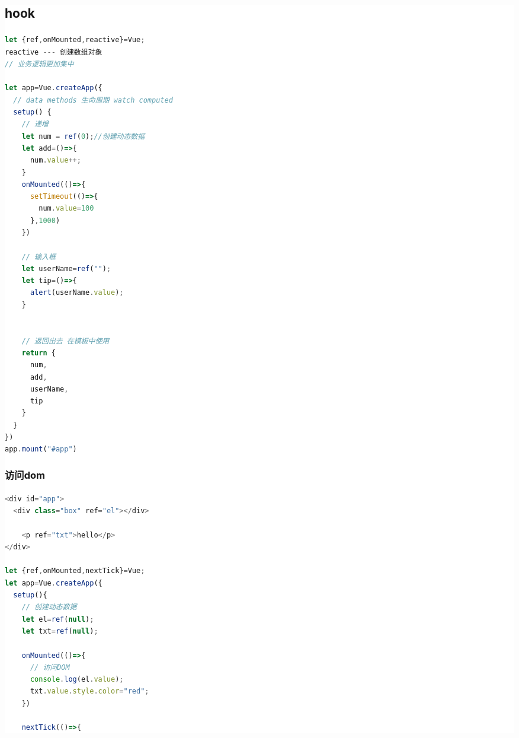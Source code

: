 

## hook

```js
let {ref,onMounted,reactive}=Vue;
reactive --- 创建数组对象
// 业务逻辑更加集中

let app=Vue.createApp({
  // data methods 生命周期 watch computed
  setup() {
    // 递增
    let num = ref(0);//创建动态数据
    let add=()=>{
      num.value++;
    }
    onMounted(()=>{
      setTimeout(()=>{
        num.value=100
      },1000)
    })

    // 输入框
    let userName=ref("");
    let tip=()=>{
      alert(userName.value);
    }


    // 返回出去 在模板中使用
    return {
      num,
      add,
      userName,
      tip
    }
  }
})
app.mount("#app")
```

### 访问dom

```js
<div id="app">
  <div class="box" ref="el"></div>

	<p ref="txt">hello</p>
</div>

let {ref,onMounted,nextTick}=Vue;
let app=Vue.createApp({
  setup(){
    // 创建动态数据
    let el=ref(null);
    let txt=ref(null);

    onMounted(()=>{
      // 访问DOM
      console.log(el.value);
      txt.value.style.color="red";
    })

    nextTick(()=>{
```